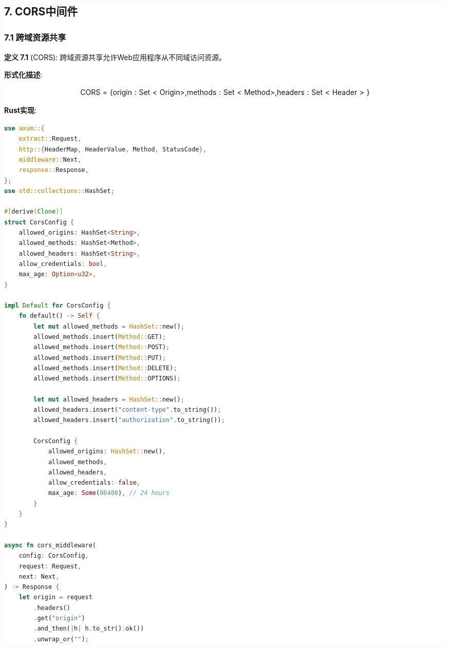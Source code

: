 ## 7. CORS中间件

### 7.1 跨域资源共享

**定义 7.1** (CORS): 跨域资源共享允许Web应用程序从不同域访问资源。

**形式化描述**:

$$\text{CORS} = \{\text{origin}: \text{Set}<\text{Origin}>, \text{methods}: \text{Set}<\text{Method}>, \text{headers}: \text{Set}<\text{Header}>\}$$

**Rust实现**:

```rust
use axum::{
    extract::Request,
    http::{HeaderMap, HeaderValue, Method, StatusCode},
    middleware::Next,
    response::Response,
};
use std::collections::HashSet;

#[derive(Clone)]
struct CorsConfig {
    allowed_origins: HashSet<String>,
    allowed_methods: HashSet<Method>,
    allowed_headers: HashSet<String>,
    allow_credentials: bool,
    max_age: Option<u32>,
}

impl Default for CorsConfig {
    fn default() -> Self {
        let mut allowed_methods = HashSet::new();
        allowed_methods.insert(Method::GET);
        allowed_methods.insert(Method::POST);
        allowed_methods.insert(Method::PUT);
        allowed_methods.insert(Method::DELETE);
        allowed_methods.insert(Method::OPTIONS);

        let mut allowed_headers = HashSet::new();
        allowed_headers.insert("content-type".to_string());
        allowed_headers.insert("authorization".to_string());

        CorsConfig {
            allowed_origins: HashSet::new(),
            allowed_methods,
            allowed_headers,
            allow_credentials: false,
            max_age: Some(86400), // 24 hours
        }
    }
}

async fn cors_middleware(
    config: CorsConfig,
    request: Request,
    next: Next,
) -> Response {
    let origin = request
        .headers()
        .get("origin")
        .and_then(|h| h.to_str().ok())
        .unwrap_or("");

```
